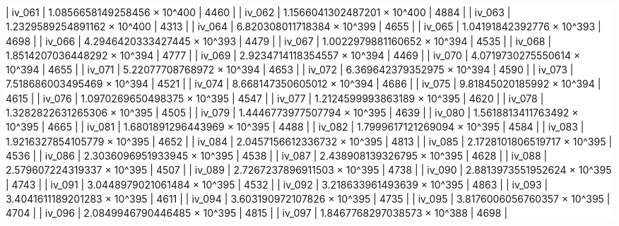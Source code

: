 | iv_061 | 1.0856658149258456 × 10^400 | 4460 |
| iv_062 | 1.1566041302487201 × 10^400 | 4884 |
| iv_063 | 1.2329589254891162 × 10^400 | 4313 |
| iv_064 | 6.820308011718384 × 10^399 | 4655 |
| iv_065 | 1.04191842392776 × 10^393 | 4698 |
| iv_066 | 4.2946420333427445 × 10^393 | 4479 |
| iv_067 | 1.0022979881160652 × 10^394 | 4535 |
| iv_068 | 1.8514207036448292 × 10^394 | 4777 |
| iv_069 | 2.9234714118354557 × 10^394 | 4469 |
| iv_070 | 4.0719730275550614 × 10^394 | 4655 |
| iv_071 | 5.22077708768972 × 10^394 | 4653 |
| iv_072 | 6.369642379352975 × 10^394 | 4590 |
| iv_073 | 7.518686003495469 × 10^394 | 4521 |
| iv_074 | 8.668147350605012 × 10^394 | 4686 |
| iv_075 | 9.81845020185992 × 10^394 | 4615 |
| iv_076 | 1.0970269650498375 × 10^395 | 4547 |
| iv_077 | 1.2124599993863189 × 10^395 | 4620 |
| iv_078 | 1.3282822631265306 × 10^395 | 4505 |
| iv_079 | 1.4446773977507794 × 10^395 | 4639 |
| iv_080 | 1.5618813411763492 × 10^395 | 4665 |
| iv_081 | 1.6801891296443969 × 10^395 | 4488 |
| iv_082 | 1.7999617121269094 × 10^395 | 4584 |
| iv_083 | 1.9216327854105779 × 10^395 | 4652 |
| iv_084 | 2.0457156612336732 × 10^395 | 4813 |
| iv_085 | 2.1728101806519717 × 10^395 | 4536 |
| iv_086 | 2.3036096951933945 × 10^395 | 4538 |
| iv_087 | 2.438908139326795 × 10^395 | 4628 |
| iv_088 | 2.579607224319337 × 10^395 | 4507 |
| iv_089 | 2.7267237896911503 × 10^395 | 4738 |
| iv_090 | 2.8813973551952624 × 10^395 | 4743 |
| iv_091 | 3.0448979021061484 × 10^395 | 4532 |
| iv_092 | 3.218633961493639 × 10^395 | 4863 |
| iv_093 | 3.4041611189201283 × 10^395 | 4611 |
| iv_094 | 3.603190972107826 × 10^395 | 4735 |
| iv_095 | 3.8176006056760357 × 10^395 | 4704 |
| iv_096 | 2.0849946790446485 × 10^395 | 4815 |
| iv_097 | 1.8467768297038573 × 10^388 | 4698 |